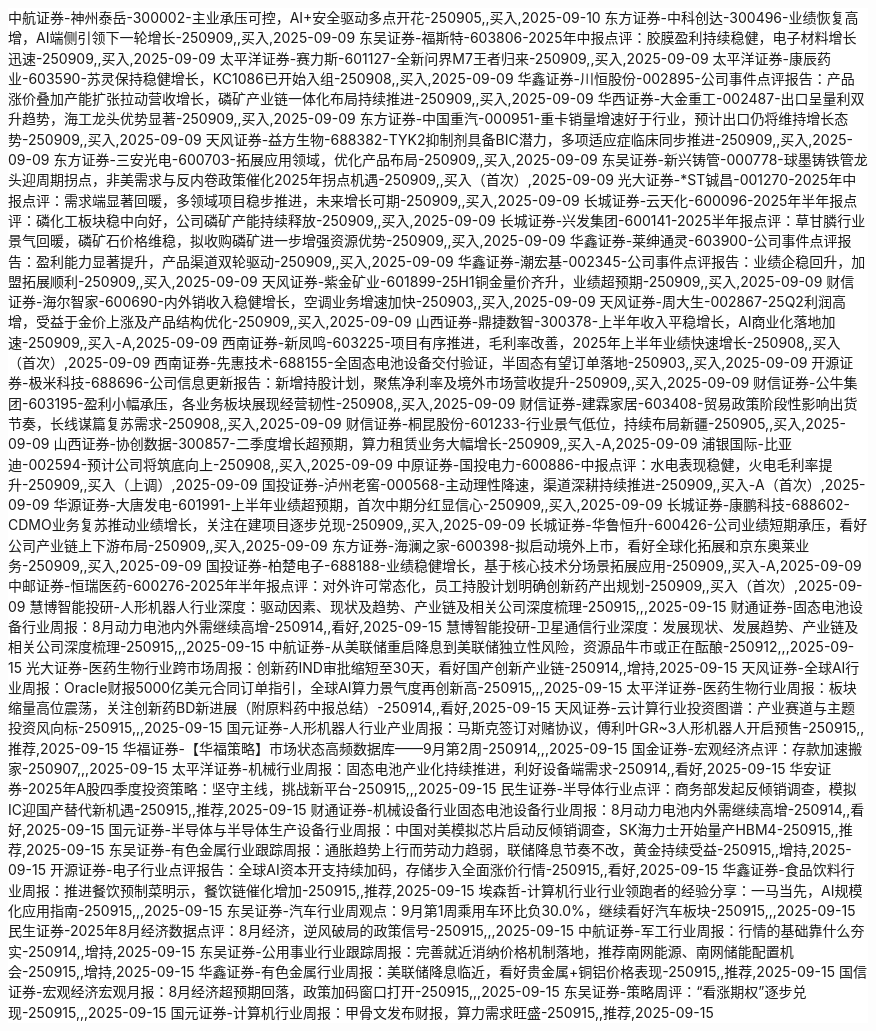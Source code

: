 中航证券-神州泰岳-300002-主业承压可控，AI+安全驱动多点开花-250905,,买入,2025-09-10
东方证券-中科创达-300496-业绩恢复高增，AI端侧引领下一轮增长-250909,,买入,2025-09-09
东吴证券-福斯特-603806-2025年中报点评：胶膜盈利持续稳健，电子材料增长迅速-250909,,买入,2025-09-09
太平洋证券-赛力斯-601127-全新问界M7王者归来-250909,,买入,2025-09-09
太平洋证券-康辰药业-603590-苏灵保持稳健增长，KC1086已开始入组-250908,,买入,2025-09-09
华鑫证券-川恒股份-002895-公司事件点评报告：产品涨价叠加产能扩张拉动营收增长，磷矿产业链一体化布局持续推进-250909,,买入,2025-09-09
华西证券-大金重工-002487-出口呈量利双升趋势，海工龙头优势显著-250909,,买入,2025-09-09
东方证券-中国重汽-000951-重卡销量增速好于行业，预计出口仍将维持增长态势-250909,,买入,2025-09-09
天风证券-益方生物-688382-TYK2抑制剂具备BIC潜力，多项适应症临床同步推进-250909,,买入,2025-09-09
东方证券-三安光电-600703-拓展应用领域，优化产品布局-250909,,买入,2025-09-09
东吴证券-新兴铸管-000778-球墨铸铁管龙头迎周期拐点，非美需求与反内卷政策催化2025年拐点机遇-250909,,买入（首次）,2025-09-09
光大证券-*ST铖昌-001270-2025年中报点评：需求端显著回暖，多领域项目稳步推进，未来增长可期-250909,,买入,2025-09-09
长城证券-云天化-600096-2025年半年报点评：磷化工板块稳中向好，公司磷矿产能持续释放-250909,,买入,2025-09-09
长城证券-兴发集团-600141-2025半年报点评：草甘膦行业景气回暖，磷矿石价格维稳，拟收购磷矿进一步增强资源优势-250909,,买入,2025-09-09
华鑫证券-莱绅通灵-603900-公司事件点评报告：盈利能力显著提升，产品渠道双轮驱动-250909,,买入,2025-09-09
华鑫证券-潮宏基-002345-公司事件点评报告：业绩企稳回升，加盟拓展顺利-250909,,买入,2025-09-09
天风证券-紫金矿业-601899-25H1铜金量价齐升，业绩超预期-250909,,买入,2025-09-09
财信证券-海尔智家-600690-内外销收入稳健增长，空调业务增速加快-250903,,买入,2025-09-09
天风证券-周大生-002867-25Q2利润高增，受益于金价上涨及产品结构优化-250909,,买入,2025-09-09
山西证券-鼎捷数智-300378-上半年收入平稳增长，AI商业化落地加速-250909,,买入-A,2025-09-09
西南证券-新凤鸣-603225-项目有序推进，毛利率改善，2025年上半年业绩快速增长-250908,,买入（首次）,2025-09-09
西南证券-先惠技术-688155-全固态电池设备交付验证，半固态有望订单落地-250903,,买入,2025-09-09
开源证券-极米科技-688696-公司信息更新报告：新增持股计划，聚焦净利率及境外市场营收提升-250909,,买入,2025-09-09
财信证券-公牛集团-603195-盈利小幅承压，各业务板块展现经营韧性-250908,,买入,2025-09-09
财信证券-建霖家居-603408-贸易政策阶段性影响出货节奏，长线谋篇复苏需求-250908,,买入,2025-09-09
财信证券-桐昆股份-601233-行业景气低位，持续布局新疆-250905,,买入,2025-09-09
山西证券-协创数据-300857-二季度增长超预期，算力租赁业务大幅增长-250909,,买入-A,2025-09-09
浦银国际-比亚迪-002594-预计公司将筑底向上-250908,,买入,2025-09-09
中原证券-国投电力-600886-中报点评：水电表现稳健，火电毛利率提升-250909,,买入（上调）,2025-09-09
国投证券-泸州老窖-000568-主动理性降速，渠道深耕持续推进-250909,,买入-A（首次）,2025-09-09
华源证券-大唐发电-601991-上半年业绩超预期，首次中期分红显信心-250909,,买入,2025-09-09
长城证券-康鹏科技-688602-CDMO业务复苏推动业绩增长，关注在建项目逐步兑现-250909,,买入,2025-09-09
长城证券-华鲁恒升-600426-公司业绩短期承压，看好公司产业链上下游布局-250909,,买入,2025-09-09
东方证券-海澜之家-600398-拟启动境外上市，看好全球化拓展和京东奥莱业务-250909,,买入,2025-09-09
国投证券-柏楚电子-688188-业绩稳健增长，基于核心技术分场景拓展应用-250909,,买入-A,2025-09-09
中邮证券-恒瑞医药-600276-2025年半年报点评：对外许可常态化，员工持股计划明确创新药产出规划-250909,,买入（首次）,2025-09-09
慧博智能投研-人形机器人行业深度：驱动因素、现状及趋势、产业链及相关公司深度梳理-250915,,,2025-09-15
财通证券-固态电池设备行业周报：8月动力电池内外需继续高增-250914,,看好,2025-09-15
慧博智能投研-卫星通信行业深度：发展现状、发展趋势、产业链及相关公司深度梳理-250915,,,2025-09-15
中航证券-从美联储重启降息到美联储独立性风险，资源品牛市或正在酝酿-250912,,,2025-09-15
光大证券-医药生物行业跨市场周报：创新药IND审批缩短至30天，看好国产创新产业链-250914,,增持,2025-09-15
天风证券-全球AI行业周报：Oracle财报5000亿美元合同订单指引，全球AI算力景气度再创新高-250915,,,2025-09-15
太平洋证券-医药生物行业周报：板块缩量高位震荡，关注创新药BD新进展（附原料药中报总结）-250914,,看好,2025-09-15
天风证券-云计算行业投资图谱：产业赛道与主题投资风向标-250915,,,2025-09-15
国元证券-人形机器人行业产业周报：马斯克签订对赌协议，傅利叶GR~3人形机器人开启预售-250915,,推荐,2025-09-15
华福证券-【华福策略】市场状态高频数据库——9月第2周-250914,,,2025-09-15
国金证券-宏观经济点评：存款加速搬家-250907,,,2025-09-15
太平洋证券-机械行业周报：固态电池产业化持续推进，利好设备端需求-250914,,看好,2025-09-15
华安证券-2025年A股四季度投资策略：坚守主线，挑战新平台-250915,,,2025-09-15
民生证券-半导体行业点评：商务部发起反倾销调查，模拟IC迎国产替代新机遇-250915,,推荐,2025-09-15
财通证券-机械设备行业固态电池设备行业周报：8月动力电池内外需继续高增-250914,,看好,2025-09-15
国元证券-半导体与半导体生产设备行业周报：中国对美模拟芯片启动反倾销调查，SK海力士开始量产HBM4-250915,,推荐,2025-09-15
东吴证券-有色金属行业跟踪周报：通胀趋势上行而劳动力趋弱，联储降息节奏不改，黄金持续受益-250915,,增持,2025-09-15
开源证券-电子行业点评报告：全球AI资本开支持续加码，存储步入全面涨价行情-250915,,看好,2025-09-15
华鑫证券-食品饮料行业周报：推进餐饮预制菜明示，餐饮链催化增加-250915,,推荐,2025-09-15
埃森哲-计算机行业行业领跑者的经验分享：一马当先，AI规模化应用指南-250915,,,2025-09-15
东吴证券-汽车行业周观点：9月第1周乘用车环比负30.0%，继续看好汽车板块-250915,,,2025-09-15
民生证券-2025年8月经济数据点评：8月经济，逆风破局的政策信号-250915,,,2025-09-15
中航证券-军工行业周报：行情的基础靠什么夯实-250914,,增持,2025-09-15
东吴证券-公用事业行业跟踪周报：完善就近消纳价格机制落地，推荐南网能源、南网储能配置机会-250915,,增持,2025-09-15
华鑫证券-有色金属行业周报：美联储降息临近，看好贵金属+铜铝价格表现-250915,,推荐,2025-09-15
国信证券-宏观经济宏观月报：8月经济超预期回落，政策加码窗口打开-250915,,,2025-09-15
东吴证券-策略周评：“看涨期权”逐步兑现-250915,,,2025-09-15
国元证券-计算机行业周报：甲骨文发布财报，算力需求旺盛-250915,,推荐,2025-09-15
